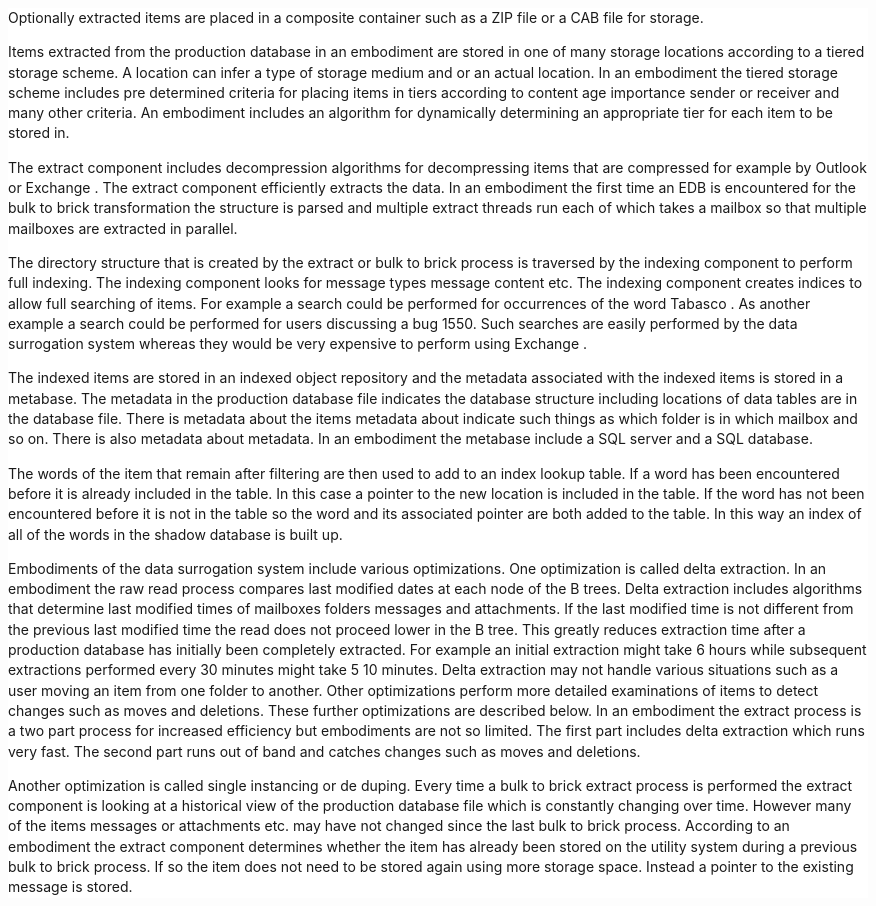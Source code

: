 Optionally extracted items are placed in a composite container such as a ZIP file or a CAB file for storage.

Items extracted from the production database in an embodiment are stored in one of many storage locations according to a tiered storage scheme. A location can infer a type of storage medium and or an actual location. In an embodiment the tiered storage scheme includes pre determined criteria for placing items in tiers according to content age importance sender or receiver and many other criteria. An embodiment includes an algorithm for dynamically determining an appropriate tier for each item to be stored in.

The extract component includes decompression algorithms for decompressing items that are compressed for example by Outlook or Exchange . The extract component efficiently extracts the data. In an embodiment the first time an EDB is encountered for the bulk to brick transformation the structure is parsed and multiple extract threads run each of which takes a mailbox so that multiple mailboxes are extracted in parallel.

The directory structure that is created by the extract or bulk to brick process is traversed by the indexing component to perform full indexing. The indexing component looks for message types message content etc. The indexing component creates indices to allow full searching of items. For example a search could be performed for occurrences of the word Tabasco . As another example a search could be performed for users discussing a bug 1550. Such searches are easily performed by the data surrogation system whereas they would be very expensive to perform using Exchange .

The indexed items are stored in an indexed object repository and the metadata associated with the indexed items is stored in a metabase. The metadata in the production database file indicates the database structure including locations of data tables are in the database file. There is metadata about the items metadata about indicate such things as which folder is in which mailbox and so on. There is also metadata about metadata. In an embodiment the metabase include a SQL server and a SQL database.

The words of the item that remain after filtering are then used to add to an index lookup table. If a word has been encountered before it is already included in the table. In this case a pointer to the new location is included in the table. If the word has not been encountered before it is not in the table so the word and its associated pointer are both added to the table. In this way an index of all of the words in the shadow database is built up.

Embodiments of the data surrogation system include various optimizations. One optimization is called delta extraction. In an embodiment the raw read process compares last modified dates at each node of the B trees. Delta extraction includes algorithms that determine last modified times of mailboxes folders messages and attachments. If the last modified time is not different from the previous last modified time the read does not proceed lower in the B tree. This greatly reduces extraction time after a production database has initially been completely extracted. For example an initial extraction might take 6 hours while subsequent extractions performed every 30 minutes might take 5 10 minutes. Delta extraction may not handle various situations such as a user moving an item from one folder to another. Other optimizations perform more detailed examinations of items to detect changes such as moves and deletions. These further optimizations are described below. In an embodiment the extract process is a two part process for increased efficiency but embodiments are not so limited. The first part includes delta extraction which runs very fast. The second part runs out of band and catches changes such as moves and deletions.

Another optimization is called single instancing or de duping. Every time a bulk to brick extract process is performed the extract component is looking at a historical view of the production database file which is constantly changing over time. However many of the items messages or attachments etc. may have not changed since the last bulk to brick process. According to an embodiment the extract component determines whether the item has already been stored on the utility system during a previous bulk to brick process. If so the item does not need to be stored again using more storage space. Instead a pointer to the existing message is stored.

